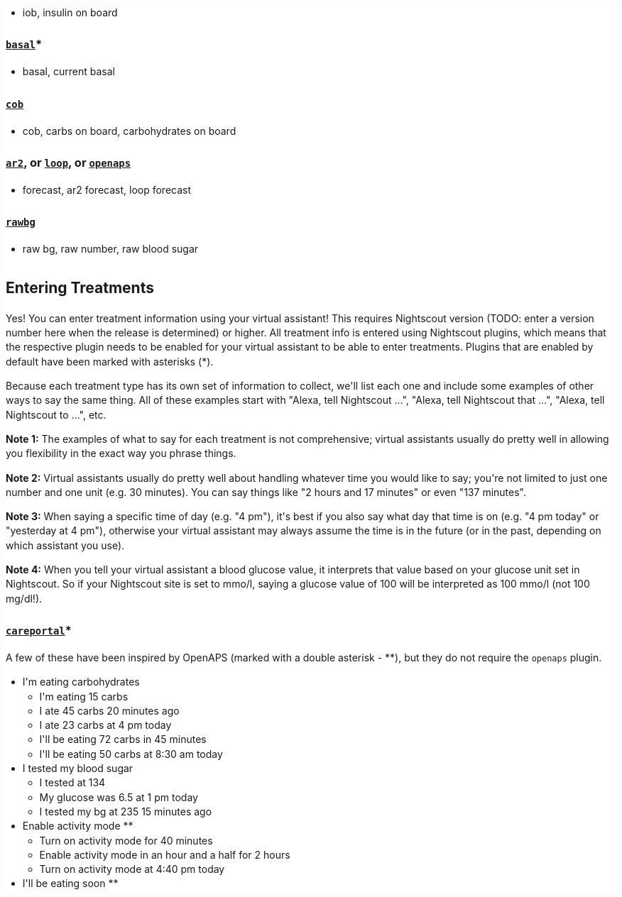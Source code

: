 - iob, insulin on board

### [`basal`](/README.md#basal-basal-profile)*

- basal, current basal

### [`cob`](/README.md#cob-carbs-on-board)

- cob, carbs on board, carbohydrates on board

### [`ar2`](/README.md#ar2-ar2-forecasting), or [`loop`](/README.md#loop-loop), or [`openaps`](/README.md#openaps-openaps)

- forecast, ar2 forecast, loop forecast

### [`rawbg`](/README.md#rawbg-raw-bg)

- raw bg, raw number, raw blood sugar

## Entering Treatments

Yes! You can enter treatment information using your virtual assistant! This requires Nightscout version (TODO: enter a version number here when the release is determined) or higher. All treatment info is entered using Nightscout plugins, which means that the respective plugin needs to be enabled for your virtual assistant to be able to enter treatments. Plugins that are enabled by default have been marked with asterisks (*).

Because each treatment type has its own set of information to collect, we'll list each one and include some examples of other ways to say the same thing. All of these examples start with "Alexa, tell Nightscout ...", "Alexa, tell Nightscout that ...", "Alexa, tell Nightscout to ...", etc.

**Note 1:** The examples of what to say for each treatment is not comprehensive; virtual assistants usually do pretty well in allowing you flexibility in the exact way you phrase things.

**Note 2:** Virtual assistants usually do pretty well about handling whatever time you would like to say; you're not limited to just one number and one unit (e.g. 30 minutes). You can say things like "2 hours and 17 minutes" or even "137 minutes".

**Note 3:** When saying a specific time of day (e.g. "4 pm"), it's best if you also say what day that time is on (e.g. "4 pm today" or "yesterday at 4 pm"), otherwise your virtual assistant may always assume the time is in the future (or in the past, depending on which assistant you use).

**Note 4:** When you tell your virtual assistant a blood glucose value, it interprets that value based on your glucose unit set in Nightscout. So if your Nightscout site is set to mmo/l, saying a glucose value of 100 will be interpreted as 100 mmo/l (not 100 mg/dl!).

### [`careportal`](/README.md#careportal-careportal)*

A few of these have been inspired by OpenAPS (marked with a double asterisk - **), but they do not require the `openaps` plugin.

- I'm eating carbohydrates
  - I'm eating 15 carbs
  - I ate 45 carbs 20 minutes ago
  - I ate 23 carbs at 4 pm today
  - I'll be eating 72 carbs in 45 minutes
  - I'll be eating 50 carbs at 8:30 am today
- I tested my blood sugar
  - I tested at 134
  - My glucose was 6.5 at 1 pm today
  - I tested my bg at 235 15 minutes ago
- Enable activity mode **
  - Turn on activity mode for 40 minutes
  - Enable activity mode in an hour and a half for 2 hours
  - Turn on activity mode at 4:40 pm today
- I'll be eating soon **